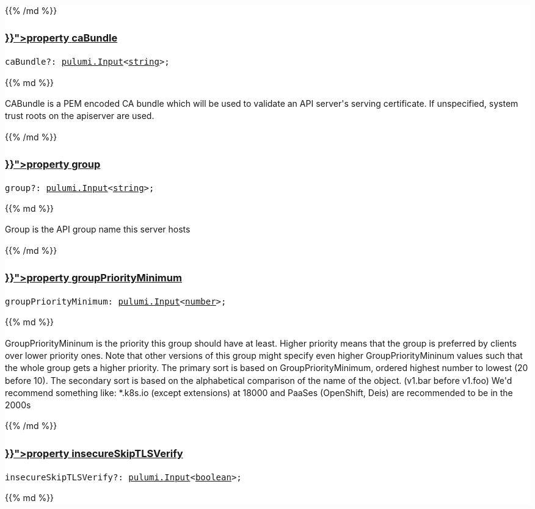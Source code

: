 {{% /md %}}
<h3 class="pdoc-member-header" id="APIServiceSpec-caBundle">
<a class="pdoc-child-name" href="{{< pkg-url pkg="kubernetes" path="types/input.ts#L1417" >}}">property <b>caBundle</b></a>
</h3>
<div class="pdoc-member-contents">
<pre class="highlight"><span class='kd'></span>caBundle?: <a href='/docs/reference/pkg/nodejs/pulumi/pulumi/#Input'>pulumi.Input</a>&lt;<span class='kd'><a href='https://developer.mozilla.org/en-US/docs/Web/JavaScript/Reference/Global_Objects/String'>string</a></span>&gt;;</pre>
{{% md %}}

CABundle is a PEM encoded CA bundle which will be used to validate an API server's serving
certificate. If unspecified, system trust roots on the apiserver are used.

{{% /md %}}
</div>
<h3 class="pdoc-member-header" id="APIServiceSpec-group">
<a class="pdoc-child-name" href="{{< pkg-url pkg="kubernetes" path="types/input.ts#L1422" >}}">property <b>group</b></a>
</h3>
<div class="pdoc-member-contents">
<pre class="highlight"><span class='kd'></span>group?: <a href='/docs/reference/pkg/nodejs/pulumi/pulumi/#Input'>pulumi.Input</a>&lt;<span class='kd'><a href='https://developer.mozilla.org/en-US/docs/Web/JavaScript/Reference/Global_Objects/String'>string</a></span>&gt;;</pre>
{{% md %}}

Group is the API group name this server hosts

{{% /md %}}
</div>
<h3 class="pdoc-member-header" id="APIServiceSpec-groupPriorityMinimum">
<a class="pdoc-child-name" href="{{< pkg-url pkg="kubernetes" path="types/input.ts#L1389" >}}">property <b>groupPriorityMinimum</b></a>
</h3>
<div class="pdoc-member-contents">
<pre class="highlight"><span class='kd'></span>groupPriorityMinimum: <a href='/docs/reference/pkg/nodejs/pulumi/pulumi/#Input'>pulumi.Input</a>&lt;<span class='kd'><a href='https://developer.mozilla.org/en-US/docs/Web/JavaScript/Reference/Global_Objects/Number'>number</a></span>&gt;;</pre>
{{% md %}}

GroupPriorityMininum is the priority this group should have at least. Higher priority means
that the group is preferred by clients over lower priority ones. Note that other versions
of this group might specify even higher GroupPriorityMininum values such that the whole
group gets a higher priority. The primary sort is based on GroupPriorityMinimum, ordered
highest number to lowest (20 before 10). The secondary sort is based on the alphabetical
comparison of the name of the object.  (v1.bar before v1.foo) We'd recommend something
like: *.k8s.io (except extensions) at 18000 and PaaSes (OpenShift, Deis) are recommended to
be in the 2000s

{{% /md %}}
</div>
<h3 class="pdoc-member-header" id="APIServiceSpec-insecureSkipTLSVerify">
<a class="pdoc-child-name" href="{{< pkg-url pkg="kubernetes" path="types/input.ts#L1428" >}}">property <b>insecureSkipTLSVerify</b></a>
</h3>
<div class="pdoc-member-contents">
<pre class="highlight"><span class='kd'></span>insecureSkipTLSVerify?: <a href='/docs/reference/pkg/nodejs/pulumi/pulumi/#Input'>pulumi.Input</a>&lt;<span class='kd'><a href='https://developer.mozilla.org/en-US/docs/Web/JavaScript/Reference/Global_Objects/Boolean'>boolean</a></span>&gt;;</pre>
{{% md %}}
